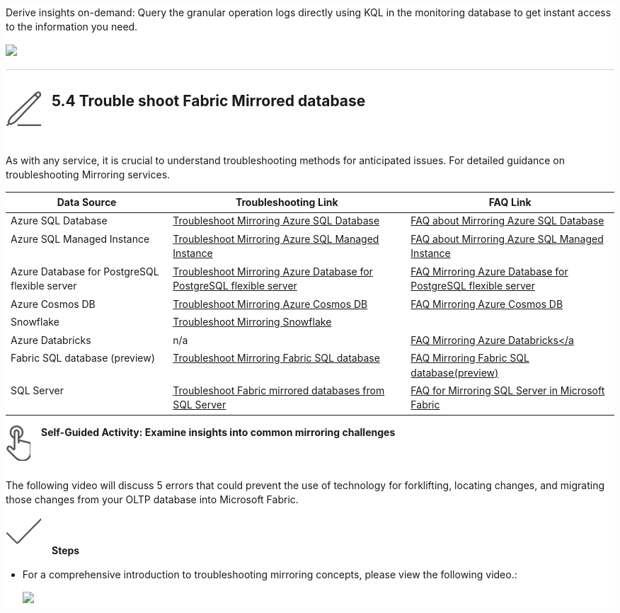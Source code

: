 Derive insights on-demand: Query the granular operation logs directly using KQL in the monitoring database to get instant access to the information you need.
<p>
<img src="https://learn.microsoft.com/en-us/fabric/database/mirrored-database/media/monitor/monitor-query-mirrored-database-logs.png#lightbox">

<p style="border-bottom: 1px solid lightgrey;"></p>


<h2 id="5.4"><img style="float: left; margin: 0px 15px 15px 0px;" src="../graphics/pencil2.png">5.4 Trouble shoot Fabric Mirrored database</h2>

<br></br>
As with any service, it is crucial to understand troubleshooting methods for anticipated issues. For detailed guidance on troubleshooting Mirroring services.
<p>

| Data Source                                             | Troubleshooting Link                                                                                      | FAQ Link                                                                                                 |
|---------------------------------------------------------|------------------------------------------------------------------------------------------------------------|-----------------------------------------------------------------------------------------------------------|
| Azure SQL Database                                      | <a href="https://learn.microsoft.com/en-us/fabric/database/troubleshoot-mirroring-azure-sql-database">Troubleshoot Mirroring Azure SQL Database</a> | <a href="https://learn.microsoft.com/en-us/fabric/database/faq-azure-sql-database">FAQ about Mirroring Azure SQL Database</a> |
| Azure SQL Managed Instance                              | <a href="https://learn.microsoft.com/en-us/fabric/database/troubleshoot-mirroring-azure-sql-managed-instance">Troubleshoot Mirroring Azure SQL Managed Instance</a> | <a href="https://learn.microsoft.com/en-us/fabric/database/mirrored-database/azure-sql-managed-instance-faq">FAQ about Mirroring Azure SQL Managed Instance</a>|
|Azure Database for PostgreSQL flexible server          | <a href="https://learn.microsoft.com/en-us/fabric/database/troubleshoot-mirroring-postgresql">Troubleshoot Mirroring Azure Database for PostgreSQL flexible server</a> | <a href="https://learn.microsoft.com/en-us/fabric/database/mirrored-database/azure-database-postgresql-mirroring-faq">FAQ Mirroring Azure Database for PostgreSQL flexible server|
| Azure Cosmos DB                                         | <a href="https://learn.microsoft.com/en-us/fabric/database/mirrored-database/azure-cosmos-db-troubleshooting">Troubleshoot Mirroring Azure Cosmos DB</a>| <a href="https://learn.microsoft.com/en-us/fabric/database/mirrored-database/azure-cosmos-db-faq">FAQ Mirroring Azure Cosmos DB</a> |
| Snowflake                                               | <a href="https://learn.microsoft.com/en-us/fabric/database/mirrored-database/snowflake-mirroring-faq#troubleshoot-mirroring-snowflake-in-microsoft-fabric">Troubleshoot Mirroring Snowflake</a> |                            | 
|Azure Databricks | n/a | <a href="https://learn.microsoft.com/en-us/fabric/database/mirrored-database/azure-databricks-faq">FAQ Mirroring Azure Databricks</a|
| Fabric SQL database (preview)                           | <a href="https://learn.microsoft.com/en-us/fabric/database/sql/mirroring-troubleshooting">Troubleshoot Mirroring Fabric SQL database</a> | <a href="https://learn.microsoft.com/en-us/fabric/database/sql/mirroring-faq">FAQ Mirroring Fabric SQL database(preview)</a>|
| SQL Server                                              | <a href="https://learn.microsoft.com/en-us/fabric/database/mirrored-database/sql-server-troubleshoot">Troubleshoot Fabric mirrored databases from SQL Server</a> | <a href="https://learn.microsoft.com/en-us/fabric/database/mirrored-database/sql-server-faq">FAQ for Mirroring SQL Server in Microsoft Fabric</a> |



<p><img style="float: left; margin: 0px 15px 15px 0px;" src="../graphics/point1.png"><b>Self-Guided Activity: Examine insights into common mirroring challenges</b></p>

<br></br>
The following video will discuss 5 errors that could prevent the use of technology for forklifting, locating changes, and migrating those changes from your OLTP database into Microsoft Fabric.

<p><img style="margin: 0px 15px 15px 0px;" src="../graphics/checkmark.png"><b>Steps</b></p>

- For a comprehensive introduction to troubleshooting mirroring concepts, please view the following video.:

     <p><a href="https://www.youtube.com/watch?v=eID9cbAsdk0"><img src="https://img.youtube.com/vi/eID9cbAsdk0/0.jpg" height = 200></a> 
